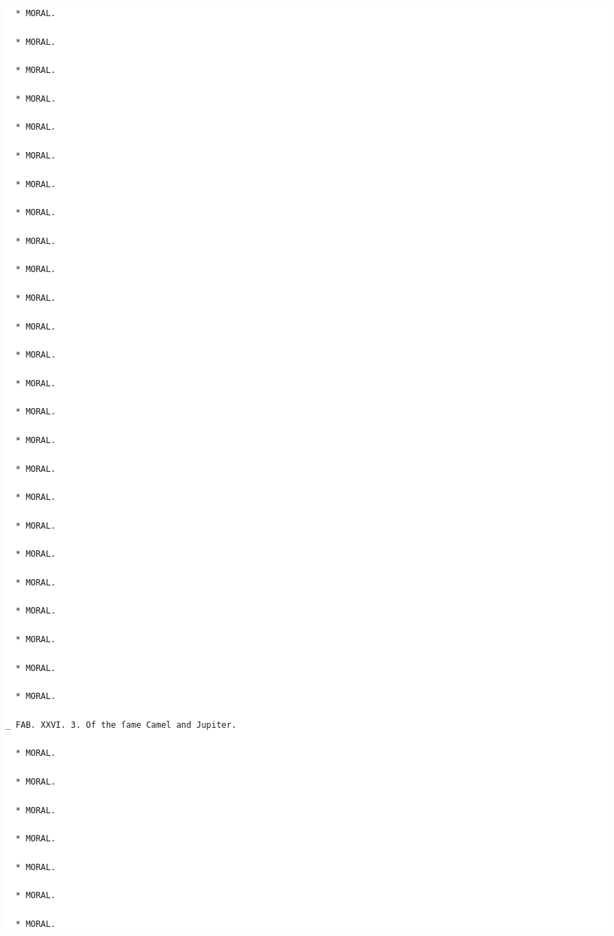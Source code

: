       * MORAL.

      * MORAL.

      * MORAL.

      * MORAL.

      * MORAL.

      * MORAL.

      * MORAL.

      * MORAL.

      * MORAL.

      * MORAL.

      * MORAL.

      * MORAL.

      * MORAL.

      * MORAL.

      * MORAL.

      * MORAL.

      * MORAL.

      * MORAL.

      * MORAL.

      * MORAL.

      * MORAL.

      * MORAL.

      * MORAL.

      * MORAL.

      * MORAL.

    _ FAB. XXVI. 3. Of the ſame Camel and Jupiter.

      * MORAL.

      * MORAL.

      * MORAL.

      * MORAL.

      * MORAL.

      * MORAL.

      * MORAL.
